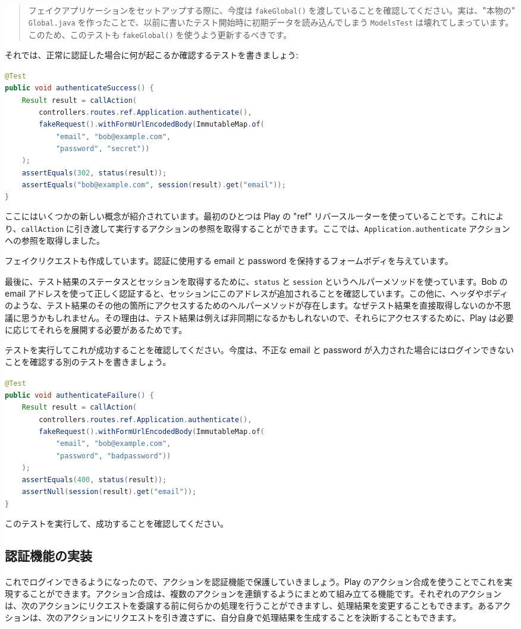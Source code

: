 
> フェイクアプリケーションをセットアップする際に、今度は `fakeGlobal()` を渡していることを確認してください。実は、"本物の" `Global.java` を作ったことで、以前に書いたテスト開始時に初期データを読み込んでしまう `ModelsTest` は壊れてしまっています。このため、このテストも `fakeGlobal()` を使うよう更新するべきです。


それでは、正常に認証した場合に何が起こるか確認するテストを書きましょう:

```java
@Test
public void authenticateSuccess() {
    Result result = callAction(
        controllers.routes.ref.Application.authenticate(),
        fakeRequest().withFormUrlEncodedBody(ImmutableMap.of(
            "email", "bob@example.com",
            "password", "secret"))
    );
    assertEquals(302, status(result));
    assertEquals("bob@example.com", session(result).get("email"));
}
```


ここにはいくつかの新しい概念が紹介されています。最初のひとつは Play の "ref" リバースルーターを使っていることです。これにより、`callAction` に引き渡して実行するアクションの参照を取得することができます。ここでは、`Application.authenticate` アクションへの参照を取得しました。


フェイクリクエストも作成しています。認証に使用する email と password を保持するフォームボディを与えています。


最後に、テスト結果のステータスとセッションを取得するために、`status` と `session` というヘルパーメソッドを使っています。Bob の email アドレスを使って正しく認証すると、セッションにこのアドレスが追加されることを確認しています。この他に、ヘッダやボディのような、テスト結果のその他の箇所にアクセスするためのヘルパーメソッドが存在します。なぜテスト結果を直接取得しないのか不思議に思うかもしれません。その理由は、テスト結果は例えば非同期になるかもしれないので、それらにアクセスするために、Play は必要に応じてそれらを展開する必要があるためです。


テストを実行してこれが成功することを確認してください。今度は、不正な email と password が入力された場合にはログインできないことを確認する別のテストを書きましょう。

```java
@Test
public void authenticateFailure() {
    Result result = callAction(
        controllers.routes.ref.Application.authenticate(),
        fakeRequest().withFormUrlEncodedBody(ImmutableMap.of(
            "email", "bob@example.com",
            "password", "badpassword"))
    );
    assertEquals(400, status(result));
    assertNull(session(result).get("email"));
}
```


このテストを実行して、成功することを確認してください。


## 認証機能の実装


これでログインできるようになったので、アクションを認証機能で保護していきましょう。Play のアクション合成を使うことでこれを実現することができます。アクション合成は、複数のアクションを連鎖するようにまとめて組み立てる機能です。それぞれのアクションは、次のアクションにリクエストを委譲する前に何らかの処理を行うことができますし、処理結果を変更することもできます。あるアクションは、次のアクションにリクエストを引き渡さずに、自分自身で処理結果を生成することを決断することもできます。
